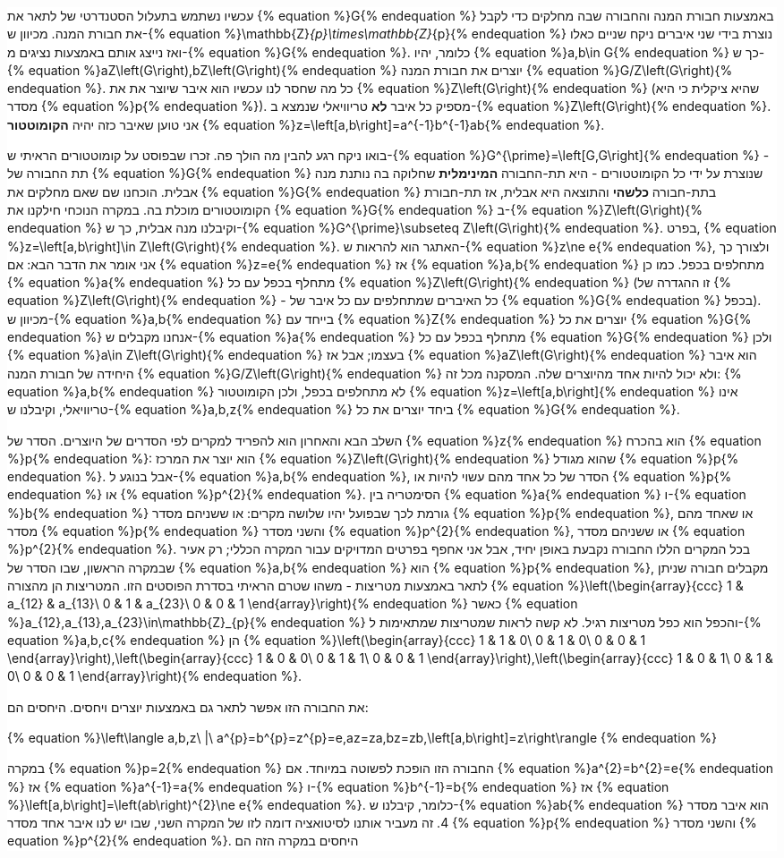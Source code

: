 עכשיו נשתמש בתעלול הסטנדרטי של לתאר את {% equation %}G{% endequation %} באמצעות חבורת המנה והחבורה שבה מחלקים כדי לקבל את חבורת המנה. מכיוון ש-{% equation %}\mathbb{Z}_{p}\times\mathbb{Z}_{p}{% endequation %} נוצרת בידי שני איברים ניקח שניים כאלו ואז נייצג אותם באמצעות נציגים מ-{% equation %}G{% endequation %}. כלומר, יהיו {% equation %}a,b\in G{% endequation %} כך ש-{% equation %}aZ\left(G\right),bZ\left(G\right){% endequation %} יוצרים את חבורת המנה {% equation %}G/Z\left(G\right){% endequation %}. כל מה שחסר לנו עכשיו הוא איבר שיוצר את את {% equation %}Z\left(G\right){% endequation %} (שהיא ציקלית כי היא מסדר {% equation %}p{% endequation %}). מספיק כל איבר <strong>לא</strong> טריוויאלי שנמצא ב-{% equation %}Z\left(G\right){% endequation %}. אני טוען שאיבר כזה יהיה <strong>הקומוטטור</strong> {% equation %}z=\left[a,b\right]=a^{-1}b^{-1}ab{% endequation %}.

בואו ניקח רגע להבין מה הולך פה. זכרו שבפוסט על קומוטטורים הראיתי ש-{% equation %}G^{\prime}=\left[G,G\right]{% endequation %} - תת החבורה של {% equation %}G{% endequation %} שנוצרת על ידי כל הקומוטטורים - היא תת-החבורה <strong>המינימלית</strong> שחלוקה בה נותנת מנה אבלית. הוכחנו שם שאם מחלקים את {% equation %}G{% endequation %} בתת-חבורה <strong>כלשהי</strong> והתוצאה היא אבלית, אז תת-חבורת הקומוטטורים מוכלת בה. במקרה הנוכחי חילקנו את {% equation %}G{% endequation %} ב-{% equation %}Z\left(G\right){% endequation %} וקיבלנו מנה אבלית, כך ש-{% equation %}G^{\prime}\subseteq Z\left(G\right){% endequation %}. בפרט, {% equation %}z=\left[a,b\right]\in Z\left(G\right){% endequation %}. האתגר הוא להראות ש-{% equation %}z\ne e{% endequation %}, ולצורך כך אני אומר את הדבר הבא: אם {% equation %}z=e{% endequation %} אז {% equation %}a,b{% endequation %} מתחלפים בכפל. כמו כן {% equation %}a{% endequation %} מתחלף בכפל עם כל {% equation %}Z\left(G\right){% endequation %} (זו ההגדרה של {% equation %}Z\left(G\right){% endequation %} - כל האיברים שמתחלפים עם כל איבר של {% equation %}G{% endequation %} בכפל). מכיוון ש-{% equation %}a,b{% endequation %} בייחד עם {% equation %}Z{% endequation %} יוצרים את כל {% equation %}G{% endequation %} אנחנו מקבלים ש-{% equation %}a{% endequation %} מתחלף בכפל עם כל {% equation %}G{% endequation %} ולכן {% equation %}a\in Z\left(G\right){% endequation %} בעצמו; אבל אז {% equation %}aZ\left(G\right){% endequation %} הוא איבר היחידה של חבורת המנה {% equation %}G/Z\left(G\right){% endequation %} ולא יכול להיות אחד מהיוצרים שלה. המסקנה מכל זה: {% equation %}a,b{% endequation %} לא מתחלפים בכפל, ולכן הקומוטטור {% equation %}z=\left[a,b\right]{% endequation %} אינו טריוויאלי, וקיבלנו ש-{% equation %}a,b,z{% endequation %} ביחד יוצרים את כל {% equation %}G{% endequation %}.

השלב הבא והאחרון הוא להפריד למקרים לפי הסדרים של היוצרים. הסדר של {% equation %}z{% endequation %} הוא בהכרח {% equation %}p{% endequation %}: הוא יוצר את המרכז {% equation %}Z\left(G\right){% endequation %} שהוא מגודל {% equation %}p{% endequation %}. אבל בנוגע ל-{% equation %}a,b{% endequation %}, הסדר של כל אחד מהם עשוי להיות או {% equation %}p{% endequation %} או {% equation %}p^{2}{% endequation %}. הסימטריה בין {% equation %}a{% endequation %} ו-{% equation %}b{% endequation %} גורמת לכך שבפועל יהיו שלושה מקרים: או ששניהם מסדר {% equation %}p{% endequation %}, או שאחד מהם מסדר {% equation %}p{% endequation %} והשני מסדר {% equation %}p^{2}{% endequation %}, או ששניהם מסדר {% equation %}p^{2}{% endequation %}. בכל המקרים הללו החבורה נקבעת באופן יחיד, אבל אני אחפף בפרטים המדויקים עבור המקרה הכללי; רק אעיר שבמקרה הראשון, שבו הסדר של {% equation %}a,b{% endequation %} הוא {% equation %}p{% endequation %}, מקבלים חבורה שניתן לתאר באמצעות מטריצות - משהו שטרם הראיתי בסדרת הפוסטים הזו. המטריצות הן מהצורה {% equation %}\left(\begin{array}{ccc} 1 & a_{12} & a_{13}\\ 0 & 1 & a_{23}\\ 0 & 0 & 1 \end{array}\right){% endequation %} כאשר {% equation %}a_{12},a_{13},a_{23}\in\mathbb{Z}_{p}{% endequation %} והכפל הוא כפל מטריצות רגיל. לא קשה לראות שמטריצות שמתאימות ל-{% equation %}a,b,c{% endequation %} הן {% equation %}\left(\begin{array}{ccc} 1 & 1 & 0\\ 0 & 1 & 0\\ 0 & 0 & 1 \end{array}\right),\left(\begin{array}{ccc} 1 & 0 & 0\\ 0 & 1 & 1\\ 0 & 0 & 1 \end{array}\right),\left(\begin{array}{ccc} 1 & 0 & 1\\ 0 & 1 & 0\\ 0 & 0 & 1 \end{array}\right){% endequation %}.

את החבורה הזו אפשר לתאר גם באמצעות יוצרים ויחסים. היחסים הם:

{% equation %}\left\langle a,b,z\ |\ a^{p}=b^{p}=z^{p}=e,az=za,bz=zb,\left[a,b\right]=z\right\rangle {% endequation %}

במקרה {% equation %}p=2{% endequation %} החבורה הזו הופכת לפשוטה במיוחד. אם {% equation %}a^{2}=b^{2}=e{% endequation %} אז {% equation %}a^{-1}=a{% endequation %} ו-{% equation %}b^{-1}=b{% endequation %} אז {% equation %}\left[a,b\right]=\left(ab\right)^{2}\ne e{% endequation %}. כלומר, קיבלנו ש-{% equation %}ab{% endequation %} הוא איבר מסדר 4. זה מעביר אותנו לסיטואציה דומה לזו של המקרה השני, שבו יש לנו איבר אחד מסדר {% equation %}p{% endequation %} והשני מסדר {% equation %}p^{2}{% endequation %}. היחסים במקרה הזה הם

